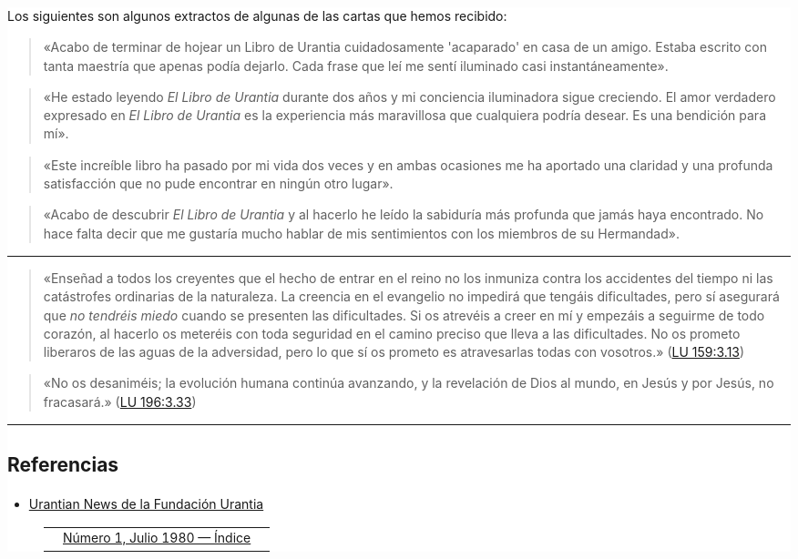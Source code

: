 Los siguientes son algunos extractos de algunas de las cartas que hemos recibido:

> «Acabo de terminar de hojear un Libro de Urantia cuidadosamente 'acaparado' en casa de un amigo. Estaba escrito con tanta maestría que apenas podía dejarlo. Cada frase que leí me sentí iluminado casi instantáneamente».

> «He estado leyendo _El Libro de Urantia_ durante dos años y mi conciencia iluminadora sigue creciendo. El amor verdadero expresado en _El Libro de Urantia_ es la experiencia más maravillosa que cualquiera podría desear. Es una bendición para mí».

> «Este increíble libro ha pasado por mi vida dos veces y en ambas ocasiones me ha aportado una claridad y una profunda satisfacción que no pude encontrar en ningún otro lugar».

> «Acabo de descubrir _El Libro de Urantia_ y al hacerlo he leído la sabiduría más profunda que jamás haya encontrado. No hace falta decir que me gustaría mucho hablar de mis sentimientos con los miembros de su Hermandad».

---

> «Enseñad a todos los creyentes que el hecho de entrar en el reino no los inmuniza contra los accidentes del tiempo ni las catástrofes ordinarias de la naturaleza. La creencia en el evangelio no impedirá que tengáis dificultades, pero sí asegurará que *no tendréis miedo* cuando se presenten las dificultades. Si os atrevéis a creer en mí y empezáis a seguirme de todo corazón, al hacerlo os meteréis con toda seguridad en el camino preciso que lleva a las dificultades. No os prometo liberaros de las aguas de la adversidad, pero lo que sí os prometo es atravesarlas todas con vosotros.» (<a id="a141_591"></a>[LU 159:3.13](/es/The_Urantia_Book/159#p3_13))

> «No os desaniméis; la evolución humana continúa avanzando, y la revelación de Dios al mundo, en Jesús y por Jesús, no fracasará.» (<a id="a143_133"></a>[LU 196:3.33](/es/The_Urantia_Book/196#p3_33))

---

## Referencias

- [Urantian News de la Fundación Urantia](https://www.urantia.org/news/1980-07)



<figure class="table chapter-navigator">
  <table>
    <tbody>
      <tr>
        <td>
        </td>
        <td>
        <a href="/es/index/articles_uf_urantian#número-1-julio-1980">
          <span class="mdi mdi-book-open-variant"></span><span class="pl-2">Número 1, Julio 1980 — Índice</span>
        </a>
        </td>
        <td>
        </td>
      </tr>
    </tbody>
  </table>
</figure>
